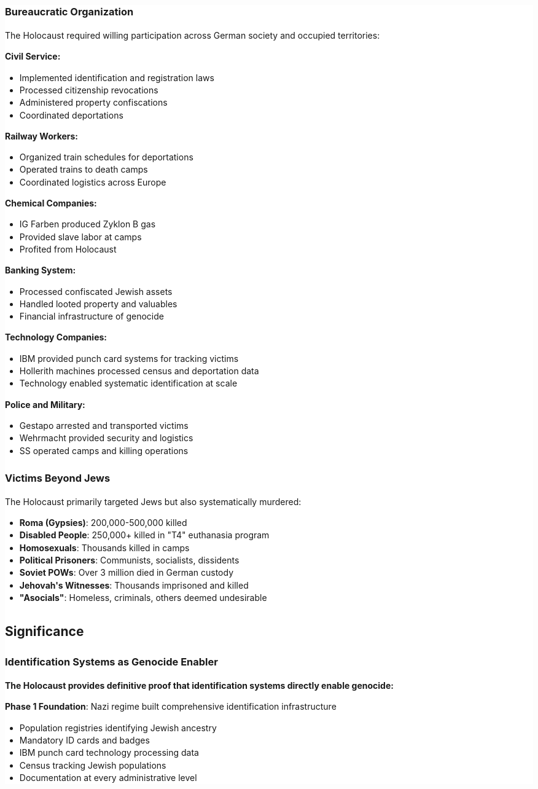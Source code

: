 ### Bureaucratic Organization

The Holocaust required willing participation across German society and occupied territories:

**Civil Service:**
- Implemented identification and registration laws
- Processed citizenship revocations
- Administered property confiscations
- Coordinated deportations

**Railway Workers:**
- Organized train schedules for deportations
- Operated trains to death camps
- Coordinated logistics across Europe

**Chemical Companies:**
- IG Farben produced Zyklon B gas
- Provided slave labor at camps
- Profited from Holocaust

**Banking System:**
- Processed confiscated Jewish assets
- Handled looted property and valuables
- Financial infrastructure of genocide

**Technology Companies:**
- IBM provided punch card systems for tracking victims
- Hollerith machines processed census and deportation data
- Technology enabled systematic identification at scale

**Police and Military:**
- Gestapo arrested and transported victims
- Wehrmacht provided security and logistics
- SS operated camps and killing operations

### Victims Beyond Jews

The Holocaust primarily targeted Jews but also systematically murdered:
- **Roma (Gypsies)**: 200,000-500,000 killed
- **Disabled People**: 250,000+ killed in "T4" euthanasia program
- **Homosexuals**: Thousands killed in camps
- **Political Prisoners**: Communists, socialists, dissidents
- **Soviet POWs**: Over 3 million died in German custody
- **Jehovah's Witnesses**: Thousands imprisoned and killed
- **"Asocials"**: Homeless, criminals, others deemed undesirable

## Significance

### Identification Systems as Genocide Enabler

**The Holocaust provides definitive proof that identification systems directly enable genocide:**

**Phase 1 Foundation**: Nazi regime built comprehensive identification infrastructure
- Population registries identifying Jewish ancestry
- Mandatory ID cards and badges
- IBM punch card technology processing data
- Census tracking Jewish populations
- Documentation at every administrative level
